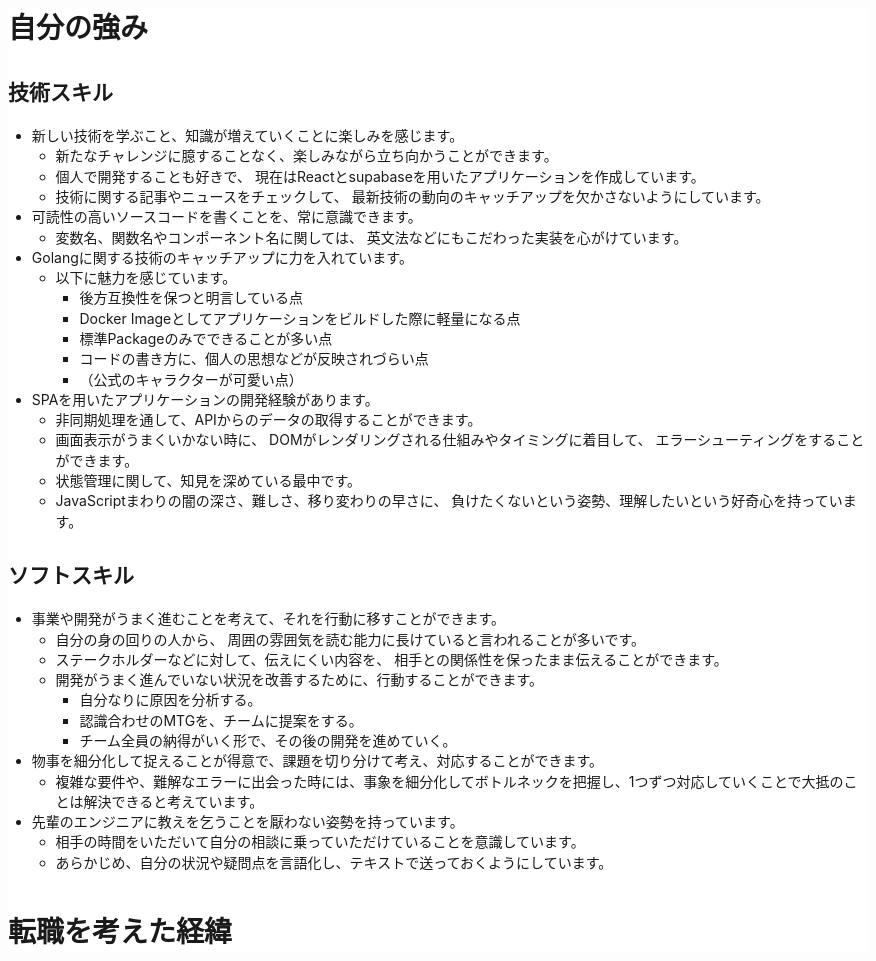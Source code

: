 # 自分の強み

## 技術スキル

- 新しい技術を学ぶこと、知識が増えていくことに楽しみを感じます。
    - 新たなチャレンジに臆することなく、楽しみながら立ち向かうことができます。
    - 個人で開発することも好きで、
    現在はReactとsupabaseを用いたアプリケーションを作成しています。
    - 技術に関する記事やニュースをチェックして、
    最新技術の動向のキャッチアップを欠かさないようにしています。
- 可読性の高いソースコードを書くことを、常に意識できます。
    - 変数名、関数名やコンポーネント名に関しては、
    英文法などにもこだわった実装を心がけています。
- Golangに関する技術のキャッチアップに力を入れています。
    - 以下に魅力を感じています。
        - 後方互換性を保つと明言している点
        - Docker Imageとしてアプリケーションをビルドした際に軽量になる点
        - 標準Packageのみでできることが多い点
        - コードの書き方に、個人の思想などが反映されづらい点
        - （公式のキャラクターが可愛い点）
- SPAを用いたアプリケーションの開発経験があります。
    - 非同期処理を通して、APIからのデータの取得することができます。
    - 画面表示がうまくいかない時に、
    DOMがレンダリングされる仕組みやタイミングに着目して、
    エラーシューティングをすることができます。
    - 状態管理に関して、知見を深めている最中です。
    - JavaScriptまわりの闇の深さ、難しさ、移り変わりの早さに、
    負けたくないという姿勢、理解したいという好奇心を持っています。

## ソフトスキル

- 事業や開発がうまく進むことを考えて、それを行動に移すことができます。
    - 自分の身の回りの人から、
    周囲の雰囲気を読む能力に長けていると言われることが多いです。
    - ステークホルダーなどに対して、伝えにくい内容を、
    相手との関係性を保ったまま伝えることができます。
    - 開発がうまく進んでいない状況を改善するために、行動することができます。
        - 自分なりに原因を分析する。
        - 認識合わせのMTGを、チームに提案をする。
        - チーム全員の納得がいく形で、その後の開発を進めていく。
- 物事を細分化して捉えることが得意で、課題を切り分けて考え、対応することができます。
    - 複雑な要件や、難解なエラーに出会った時には、事象を細分化してボトルネックを把握し、1つずつ対応していくことで大抵のことは解決できると考えています。
- 先輩のエンジニアに教えを乞うことを厭わない姿勢を持っています。
    - 相手の時間をいただいて自分の相談に乗っていただけていることを意識しています。
    - あらかじめ、自分の状況や疑問点を言語化し、テキストで送っておくようにしています。

# 転職を考えた経緯
